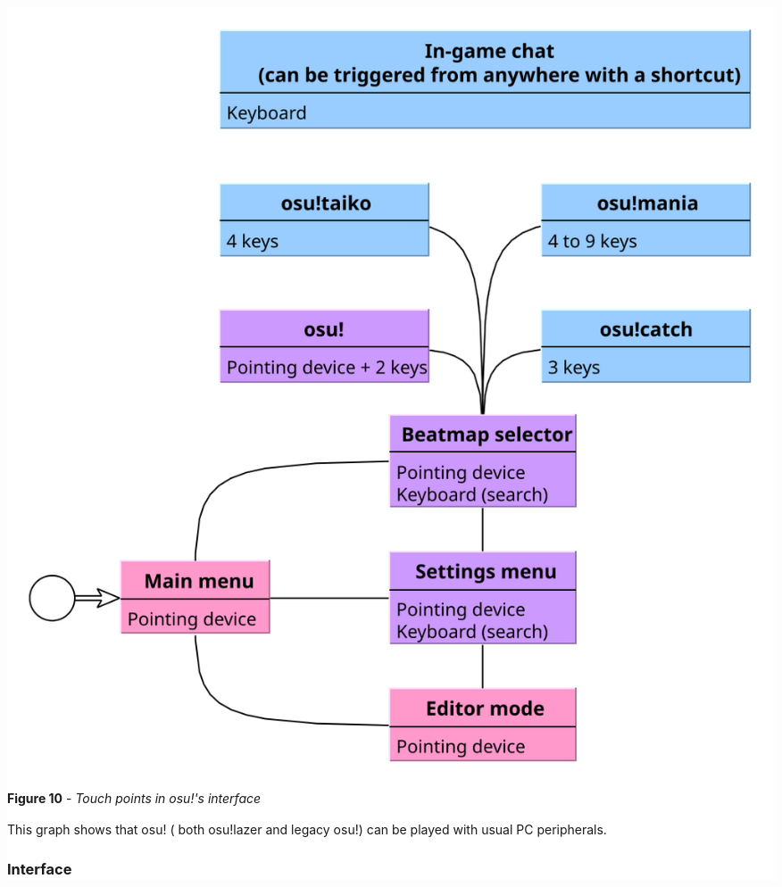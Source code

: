 ![Touch points](./touch_points.svg)
<br> **Figure 10** - _Touch points in osu!'s interface_


This graph shows that osu! ( both osu!lazer and legacy osu!) can be played with usual PC peripherals.

### Interface

